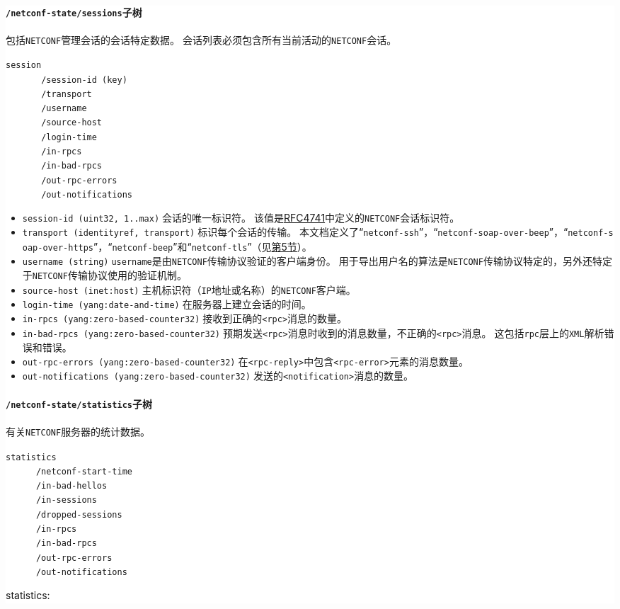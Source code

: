 #### `/netconf-state/sessions`子树

包括`NETCONF`管理会话的会话特定数据。 会话列表必须包含所有当前活动的`NETCONF`会话。

```
session
       /session-id (key)
       /transport
       /username
       /source-host
       /login-time
       /in-rpcs
       /in-bad-rpcs
       /out-rpc-errors
       /out-notifications
```

- `session-id (uint32, 1..max)`
    会话的唯一标识符。 该值是[RFC4741](https://tools.ietf.org/html/rfc4741)中定义的`NETCONF`会话标识符。
- `transport (identityref, transport)`
    标识每个会话的传输。 本文档定义了“`netconf-ssh`”，“`netconf-soap-over-beep`”，“`netconf-soap-over-https`”，“`netconf-beep`”和“`netconf-tls`”（见[第5节](https://tools.ietf.org/html/rfc6022#section-5)）。
- `username (string)`
    `username`是由`NETCONF`传输协议验证的客户端身份。 用于导出用户名的算法是`NETCONF`传输协议特定的，另外还特定于`NETCONF`传输协议使用的验证机制。
- `source-host (inet:host)`
    主机标识符（`IP`地址或名称）的`NETCONF`客户端。
- `login-time (yang:date-and-time)`
    在服务器上建立会话的时间。
- `in-rpcs (yang:zero-based-counter32)`
    接收到正确的`<rpc>`消息的数量。
- `in-bad-rpcs (yang:zero-based-counter32)`
    预期发送`<rpc>`消息时收到的消息数量，不正确的`<rpc>`消息。 这包括`rpc`层上的`XML`解析错误和错误。
- `out-rpc-errors (yang:zero-based-counter32)`
    在`<rpc-reply>`中包含`<rpc-error>`元素的消息数量。
- `out-notifications (yang:zero-based-counter32)`
    发送的`<notification>`消息的数量。

#### `/netconf-state/statistics`子树

有关`NETCONF`服务器的统计数据。

```
statistics
      /netconf-start-time
      /in-bad-hellos
      /in-sessions
      /dropped-sessions
      /in-rpcs
      /in-bad-rpcs
      /out-rpc-errors
      /out-notifications
```

statistics:

